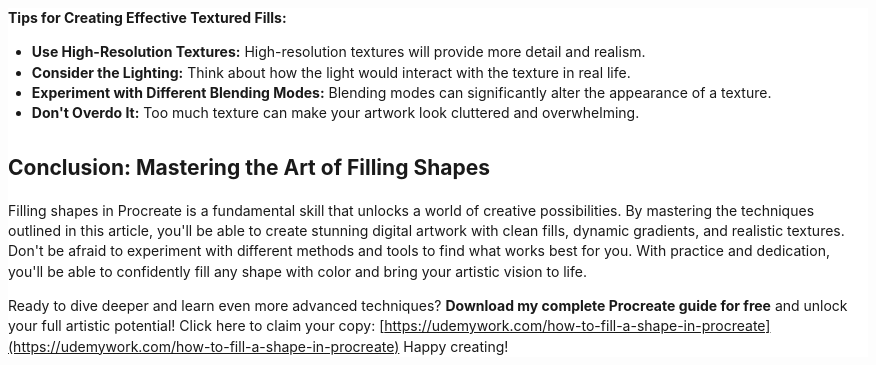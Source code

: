 **Tips for Creating Effective Textured Fills:**

*   **Use High-Resolution Textures:** High-resolution textures will provide more detail and realism.
*   **Consider the Lighting:** Think about how the light would interact with the texture in real life.
*   **Experiment with Different Blending Modes:** Blending modes can significantly alter the appearance of a texture.
*   **Don't Overdo It:** Too much texture can make your artwork look cluttered and overwhelming.

## Conclusion: Mastering the Art of Filling Shapes

Filling shapes in Procreate is a fundamental skill that unlocks a world of creative possibilities. By mastering the techniques outlined in this article, you'll be able to create stunning digital artwork with clean fills, dynamic gradients, and realistic textures. Don't be afraid to experiment with different methods and tools to find what works best for you. With practice and dedication, you'll be able to confidently fill any shape with color and bring your artistic vision to life.

Ready to dive deeper and learn even more advanced techniques? **Download my complete Procreate guide for free** and unlock your full artistic potential! Click here to claim your copy: [https://udemywork.com/how-to-fill-a-shape-in-procreate](https://udemywork.com/how-to-fill-a-shape-in-procreate) Happy creating!
